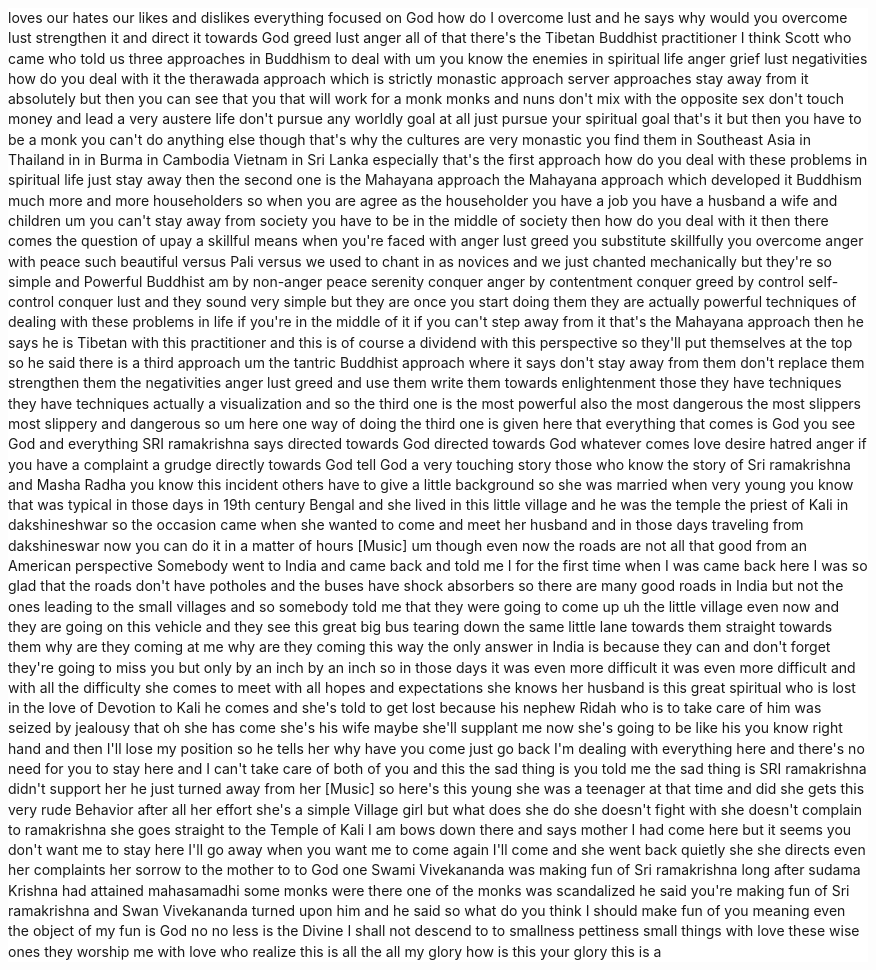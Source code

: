 loves our hates our likes and dislikes everything focused on God how do I overcome lust and he says why would you overcome lust strengthen it and direct it towards God greed lust anger all of that there's the Tibetan Buddhist practitioner I think Scott who came who told us three approaches in Buddhism to deal with um you know the enemies in spiritual life anger grief lust negativities how do you deal with it the therawada approach which is strictly monastic approach server approaches stay away from it absolutely but then you can see that you that will work for a monk monks and nuns don't mix with the opposite sex don't touch money and lead a very austere life don't pursue any worldly goal at all just pursue your spiritual goal that's it but then you have to be a monk you can't do anything else though that's why the cultures are very monastic you find them in Southeast Asia in Thailand in in Burma in Cambodia Vietnam in Sri Lanka especially that's the first approach how do you deal with these problems in spiritual life just stay away then the second one is the Mahayana approach the Mahayana approach which developed it Buddhism much more and more householders so when you are agree as the householder you have a job you have a husband a wife and children um you can't stay away from society you have to be in the middle of society then how do you deal with it then there comes the question of upay a skillful means when you're faced with anger lust greed you substitute skillfully you overcome anger with peace such beautiful versus Pali versus we used to chant in as novices and we just chanted mechanically but they're so simple and Powerful Buddhist am by non-anger peace serenity conquer anger by contentment conquer greed by control self-control conquer lust and they sound very simple but they are once you start doing them they are actually powerful techniques of dealing with these problems in life if you're in the middle of it if you can't step away from it that's the Mahayana approach then he says he is Tibetan with this practitioner and this is of course a dividend with this perspective so they'll put themselves at the top so he said there is a third approach um the tantric Buddhist approach where it says don't stay away from them don't replace them strengthen them the negativities anger lust greed and use them write them towards enlightenment those they have techniques they have techniques actually a visualization and so the third one is the most powerful also the most dangerous the most slippers most slippery and dangerous so um here one way of doing the third one is given here that everything that comes is God you see God and everything SRI ramakrishna says directed towards God directed towards God whatever comes love desire hatred anger if you have a complaint a grudge directly towards God tell God a very touching story those who know the story of Sri ramakrishna and Masha Radha you know this incident others have to give a little background so she was married when very young you know that was typical in those days in 19th century Bengal and she lived in this little village and he was the temple the priest of Kali in dakshineshwar so the occasion came when she wanted to come and meet her husband and in those days traveling from dakshineswar now you can do it in a matter of hours [Music] um though even now the roads are not all that good from an American perspective Somebody went to India and came back and told me I for the first time when I was came back here I was so glad that the roads don't have potholes and the buses have shock absorbers so there are many good roads in India but not the ones leading to the small villages and so somebody told me that they were going to come up uh the little village even now and they are going on this vehicle and they see this great big bus tearing down the same little lane towards them straight towards them why are they coming at me why are they coming this way the only answer in India is because they can and don't forget they're going to miss you but only by an inch by an inch so in those days it was even more difficult it was even more difficult and with all the difficulty she comes to meet with all hopes and expectations she knows her husband is this great spiritual who is lost in the love of Devotion to Kali he comes and she's told to get lost because his nephew Ridah who is to take care of him was seized by jealousy that oh she has come she's his wife maybe she'll supplant me now she's going to be like his you know right hand and then I'll lose my position so he tells her why have you come just go back I'm dealing with everything here and there's no need for you to stay here and I can't take care of both of you and this the sad thing is you told me the sad thing is SRI ramakrishna didn't support her he just turned away from her [Music] so here's this young she was a teenager at that time and did she gets this very rude Behavior after all her effort she's a simple Village girl but what does she do she doesn't fight with she doesn't complain to ramakrishna she goes straight to the Temple of Kali I am bows down there and says mother I had come here but it seems you don't want me to stay here I'll go away when you want me to come again I'll come and she went back quietly she she directs even her complaints her sorrow to the mother to to God one Swami Vivekananda was making fun of Sri ramakrishna long after sudama Krishna had attained mahasamadhi some monks were there one of the monks was scandalized he said you're making fun of Sri ramakrishna and Swan Vivekananda turned upon him and he said so what do you think I should make fun of you meaning even the object of my fun is God no no less is the Divine I shall not descend to to smallness pettiness small things with love these wise ones they worship me with love who realize this is all the all my glory how is this your glory this is a